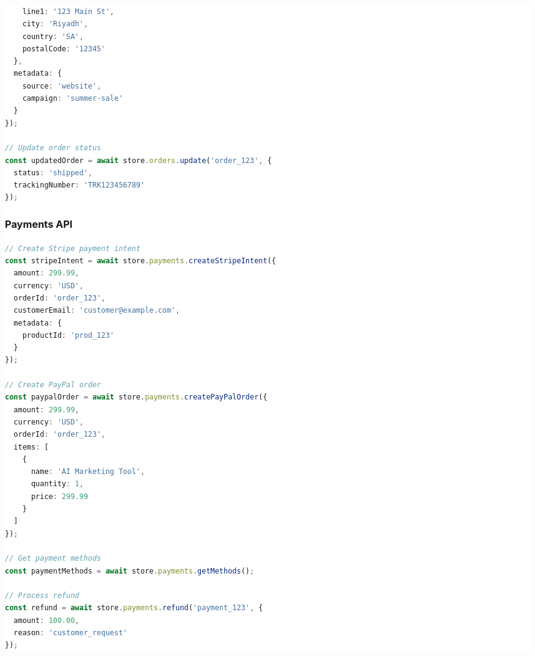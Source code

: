 ```typescript
    line1: '123 Main St',
    city: 'Riyadh',
    country: 'SA',
    postalCode: '12345'
  },
  metadata: {
    source: 'website',
    campaign: 'summer-sale'
  }
});

// Update order status
const updatedOrder = await store.orders.update('order_123', {
  status: 'shipped',
  trackingNumber: 'TRK123456789'
});
```

### Payments API

```typescript
// Create Stripe payment intent
const stripeIntent = await store.payments.createStripeIntent({
  amount: 299.99,
  currency: 'USD',
  orderId: 'order_123',
  customerEmail: 'customer@example.com',
  metadata: {
    productId: 'prod_123'
  }
});

// Create PayPal order
const paypalOrder = await store.payments.createPayPalOrder({
  amount: 299.99,
  currency: 'USD',
  orderId: 'order_123',
  items: [
    {
      name: 'AI Marketing Tool',
      quantity: 1,
      price: 299.99
    }
  ]
});

// Get payment methods
const paymentMethods = await store.payments.getMethods();

// Process refund
const refund = await store.payments.refund('payment_123', {
  amount: 100.00,
  reason: 'customer_request'
});
```
